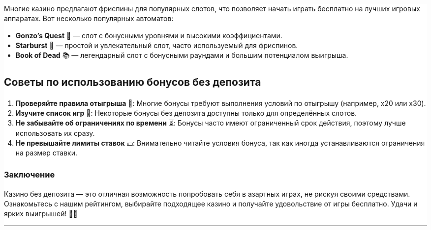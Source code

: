 Многие казино предлагают фриспины для популярных слотов, что позволяет начать играть бесплатно на лучших игровых аппаратах. Вот несколько популярных автоматов:

- **Gonzo’s Quest** 🗿 — слот с бонусными уровнями и высокими коэффициентами.
- **Starburst** 🌟 — простой и увлекательный слот, часто используемый для фриспинов.
- **Book of Dead** 📚 — легендарный слот с бонусными раундами и большим потенциалом выигрыша.

## Советы по использованию бонусов без депозита

1. **Проверяйте правила отыгрыша** 📜: Многие бонусы требуют выполнения условий по отыгрышу (например, x20 или x30).
2. **Изучите список игр** 🎲: Некоторые бонусы без депозита доступны только для определённых слотов.
3. **Не забывайте об ограничениях по времени** ⏳: Бонусы часто имеют ограниченный срок действия, поэтому лучше использовать их сразу.
4. **Не превышайте лимиты ставок** 💵: Внимательно читайте условия бонуса, так как иногда устанавливаются ограничения на размер ставки.

### Заключение

Казино без депозита — это отличная возможность попробовать себя в азартных играх, не рискуя своими средствами. Ознакомьтесь с нашим рейтингом, выбирайте подходящее казино и получайте удовольствие от игры бесплатно. Удачи и ярких выигрышей! 🎉🍀

---


